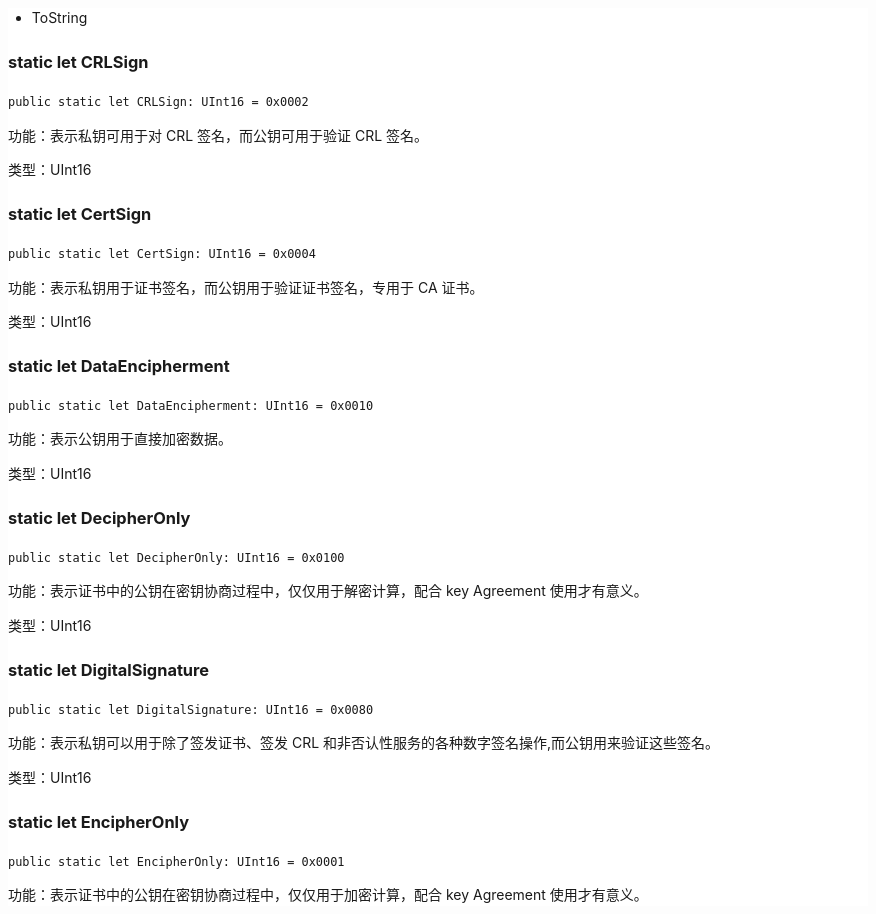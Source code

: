 - ToString

### static let CRLSign

```cangjie
public static let CRLSign: UInt16 = 0x0002
```

功能：表示私钥可用于对 CRL 签名，而公钥可用于验证 CRL 签名。

类型：UInt16

### static let CertSign

```cangjie
public static let CertSign: UInt16 = 0x0004
```

功能：表示私钥用于证书签名，而公钥用于验证证书签名，专用于 CA 证书。

类型：UInt16

### static let DataEncipherment

```cangjie
public static let DataEncipherment: UInt16 = 0x0010
```

功能：表示公钥用于直接加密数据。

类型：UInt16

### static let DecipherOnly

```cangjie
public static let DecipherOnly: UInt16 = 0x0100
```

功能：表示证书中的公钥在密钥协商过程中，仅仅用于解密计算，配合 key Agreement 使用才有意义。

类型：UInt16

### static let DigitalSignature

```cangjie
public static let DigitalSignature: UInt16 = 0x0080
```

功能：表示私钥可以用于除了签发证书、签发 CRL 和非否认性服务的各种数字签名操作,而公钥用来验证这些签名。

类型：UInt16

### static let EncipherOnly

```cangjie
public static let EncipherOnly: UInt16 = 0x0001
```

功能：表示证书中的公钥在密钥协商过程中，仅仅用于加密计算，配合 key Agreement 使用才有意义。

